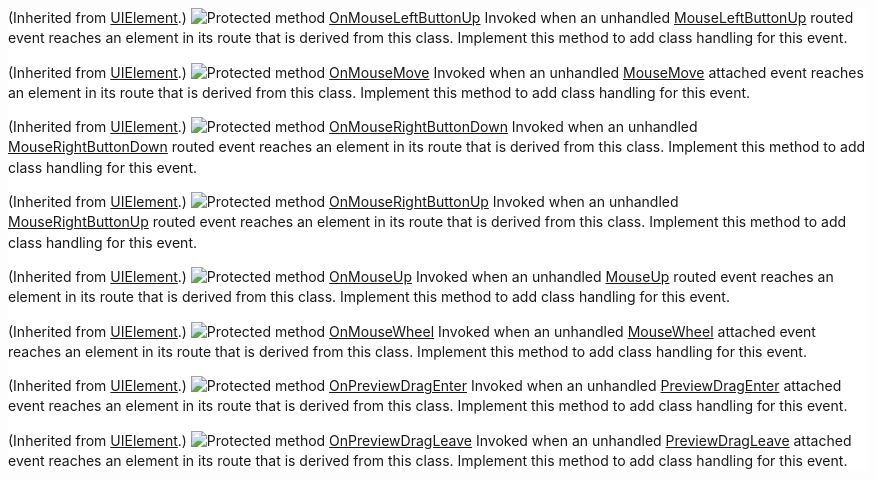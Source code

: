 (Inherited from [UIElement](http://msdn2.microsoft.com/en-us/library/ms590078).)
![](https://msdn.microsoft.com/en-us/Dn736273.protmethod(en-us,PandP.50).gif "Protected method")
[OnMouseLeftButtonUp](http://msdn2.microsoft.com/en-us/library/ms599268)
Invoked when an unhandled [MouseLeftButtonUp](http://msdn2.microsoft.com/en-us/library/ms596681) routed event reaches an element in its route that is derived from this class. Implement this method to add class handling for this event.

(Inherited from [UIElement](http://msdn2.microsoft.com/en-us/library/ms590078).)
![](https://msdn.microsoft.com/en-us/Dn736273.protmethod(en-us,PandP.50).gif "Protected method")
[OnMouseMove](http://msdn2.microsoft.com/en-us/library/ms599269)
Invoked when an unhandled [MouseMove](http://msdn2.microsoft.com/en-us/library/ms523146) attached event reaches an element in its route that is derived from this class. Implement this method to add class handling for this event.

(Inherited from [UIElement](http://msdn2.microsoft.com/en-us/library/ms590078).)
![](https://msdn.microsoft.com/en-us/Dn736273.protmethod(en-us,PandP.50).gif "Protected method")
[OnMouseRightButtonDown](http://msdn2.microsoft.com/en-us/library/ms599270)
Invoked when an unhandled [MouseRightButtonDown](http://msdn2.microsoft.com/en-us/library/ms596683) routed event reaches an element in its route that is derived from this class. Implement this method to add class handling for this event.

(Inherited from [UIElement](http://msdn2.microsoft.com/en-us/library/ms590078).)
![](https://msdn.microsoft.com/en-us/Dn736273.protmethod(en-us,PandP.50).gif "Protected method")
[OnMouseRightButtonUp](http://msdn2.microsoft.com/en-us/library/ms599271)
Invoked when an unhandled [MouseRightButtonUp](http://msdn2.microsoft.com/en-us/library/ms596684) routed event reaches an element in its route that is derived from this class. Implement this method to add class handling for this event.

(Inherited from [UIElement](http://msdn2.microsoft.com/en-us/library/ms590078).)
![](https://msdn.microsoft.com/en-us/Dn736273.protmethod(en-us,PandP.50).gif "Protected method")
[OnMouseUp](http://msdn2.microsoft.com/en-us/library/ms599272)
Invoked when an unhandled [MouseUp](http://msdn2.microsoft.com/en-us/library/ms523148) routed event reaches an element in its route that is derived from this class. Implement this method to add class handling for this event.

(Inherited from [UIElement](http://msdn2.microsoft.com/en-us/library/ms590078).)
![](https://msdn.microsoft.com/en-us/Dn736273.protmethod(en-us,PandP.50).gif "Protected method")
[OnMouseWheel](http://msdn2.microsoft.com/en-us/library/ms599273)
Invoked when an unhandled [MouseWheel](http://msdn2.microsoft.com/en-us/library/ms523151) attached event reaches an element in its route that is derived from this class. Implement this method to add class handling for this event.

(Inherited from [UIElement](http://msdn2.microsoft.com/en-us/library/ms590078).)
![](https://msdn.microsoft.com/en-us/Dn736273.protmethod(en-us,PandP.50).gif "Protected method")
[OnPreviewDragEnter](http://msdn2.microsoft.com/en-us/library/ms599274)
Invoked when an unhandled [PreviewDragEnter](http://msdn2.microsoft.com/en-us/library/ms596517) attached event reaches an element in its route that is derived from this class. Implement this method to add class handling for this event.

(Inherited from [UIElement](http://msdn2.microsoft.com/en-us/library/ms590078).)
![](https://msdn.microsoft.com/en-us/Dn736273.protmethod(en-us,PandP.50).gif "Protected method")
[OnPreviewDragLeave](http://msdn2.microsoft.com/en-us/library/ms599275)
Invoked when an unhandled [PreviewDragLeave](http://msdn2.microsoft.com/en-us/library/ms596519) attached event reaches an element in its route that is derived from this class. Implement this method to add class handling for this event.

